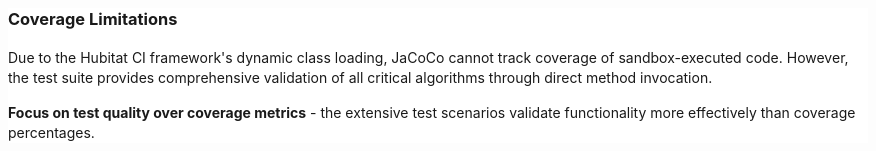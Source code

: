 ### **Coverage Limitations**
Due to the Hubitat CI framework's dynamic class loading, JaCoCo cannot track coverage of sandbox-executed code. However, the test suite provides comprehensive validation of all critical algorithms through direct method invocation.

**Focus on test quality over coverage metrics** - the extensive test scenarios validate functionality more effectively than coverage percentages.
